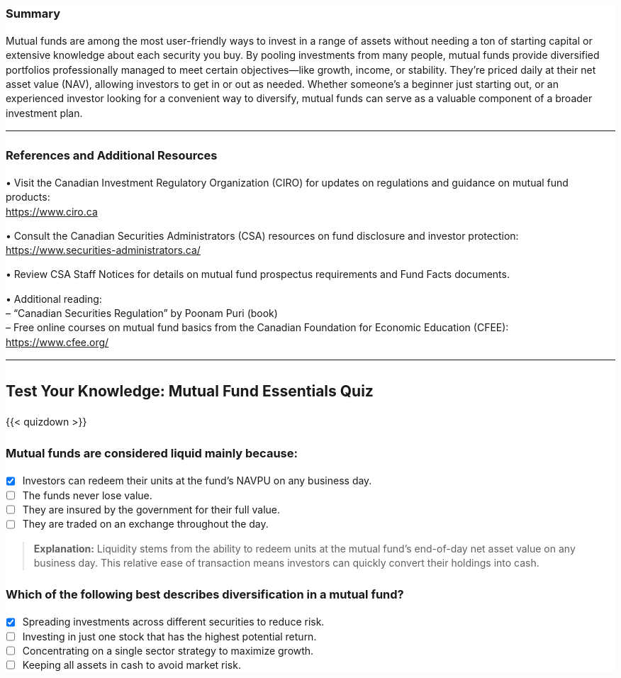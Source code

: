 
### Summary

Mutual funds are among the most user-friendly ways to invest in a range of assets without needing a ton of starting capital or extensive knowledge about each security you buy. By pooling investments from many people, mutual funds provide diversified portfolios professionally managed to meet certain objectives—like growth, income, or stability. They’re priced daily at their net asset value (NAV), allowing investors to get in or out as needed. Whether someone’s a beginner just starting out, or an experienced investor looking for a convenient way to diversify, mutual funds can serve as a valuable component of a broader investment plan.

---

### References and Additional Resources

• Visit the Canadian Investment Regulatory Organization (CIRO) for updates on regulations and guidance on mutual fund products:  
  <https://www.ciro.ca>  

• Consult the Canadian Securities Administrators (CSA) resources on fund disclosure and investor protection:  
  <https://www.securities-administrators.ca/>  

• Review CSA Staff Notices for details on mutual fund prospectus requirements and Fund Facts documents.  

• Additional reading:  
  – “Canadian Securities Regulation” by Poonam Puri (book)  
  – Free online courses on mutual fund basics from the Canadian Foundation for Economic Education (CFEE):  
    <https://www.cfee.org/>

---

## Test Your Knowledge: Mutual Fund Essentials Quiz

{{< quizdown >}}

### Mutual funds are considered liquid mainly because:

- [x] Investors can redeem their units at the fund’s NAVPU on any business day.  
- [ ] The funds never lose value.  
- [ ] They are insured by the government for their full value.  
- [ ] They are traded on an exchange throughout the day.

> **Explanation:** Liquidity stems from the ability to redeem units at the mutual fund’s end-of-day net asset value on any business day. This relative ease of transaction means investors can quickly convert their holdings into cash.

### Which of the following best describes diversification in a mutual fund?

- [x] Spreading investments across different securities to reduce risk.  
- [ ] Investing in just one stock that has the highest potential return.  
- [ ] Concentrating on a single sector strategy to maximize growth.  
- [ ] Keeping all assets in cash to avoid market risk.
